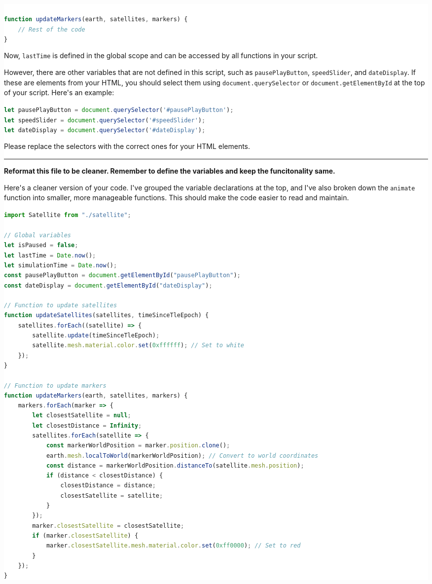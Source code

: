 ```javascript

function updateMarkers(earth, satellites, markers) {
    // Rest of the code
}
```

Now, `lastTime` is defined in the global scope and can be accessed by all functions in your script.

However, there are other variables that are not defined in this script, such as `pausePlayButton`, `speedSlider`, and `dateDisplay`. If these are elements from your HTML, you should select them using `document.querySelector` or `document.getElementById` at the top of your script. Here's an example:

```javascript
let pausePlayButton = document.querySelector('#pausePlayButton');
let speedSlider = document.querySelector('#speedSlider');
let dateDisplay = document.querySelector('#dateDisplay');
```

Please replace the selectors with the correct ones for your HTML elements.

-----------------------------------

**Reformat this file to be cleaner. Remember to define the variables and keep the funcitonality same.**

Here's a cleaner version of your code. I've grouped the variable declarations at the top, and I've also broken down the `animate` function into smaller, more manageable functions. This should make the code easier to read and maintain.

```javascript
import Satellite from "./satellite";

// Global variables
let isPaused = false;
let lastTime = Date.now();
let simulationTime = Date.now();
const pausePlayButton = document.getElementById("pausePlayButton");
const dateDisplay = document.getElementById("dateDisplay");

// Function to update satellites
function updateSatellites(satellites, timeSinceTleEpoch) {
    satellites.forEach((satellite) => {
        satellite.update(timeSinceTleEpoch);
        satellite.mesh.material.color.set(0xffffff); // Set to white
    });
}

// Function to update markers
function updateMarkers(earth, satellites, markers) {
    markers.forEach(marker => {
        let closestSatellite = null;
        let closestDistance = Infinity;
        satellites.forEach(satellite => {
            const markerWorldPosition = marker.position.clone();
            earth.mesh.localToWorld(markerWorldPosition); // Convert to world coordinates
            const distance = markerWorldPosition.distanceTo(satellite.mesh.position);
            if (distance < closestDistance) {
                closestDistance = distance;
                closestSatellite = satellite;
            }
        });
        marker.closestSatellite = closestSatellite;
        if (marker.closestSatellite) {
            marker.closestSatellite.mesh.material.color.set(0xff0000); // Set to red
        }
    });
}
```